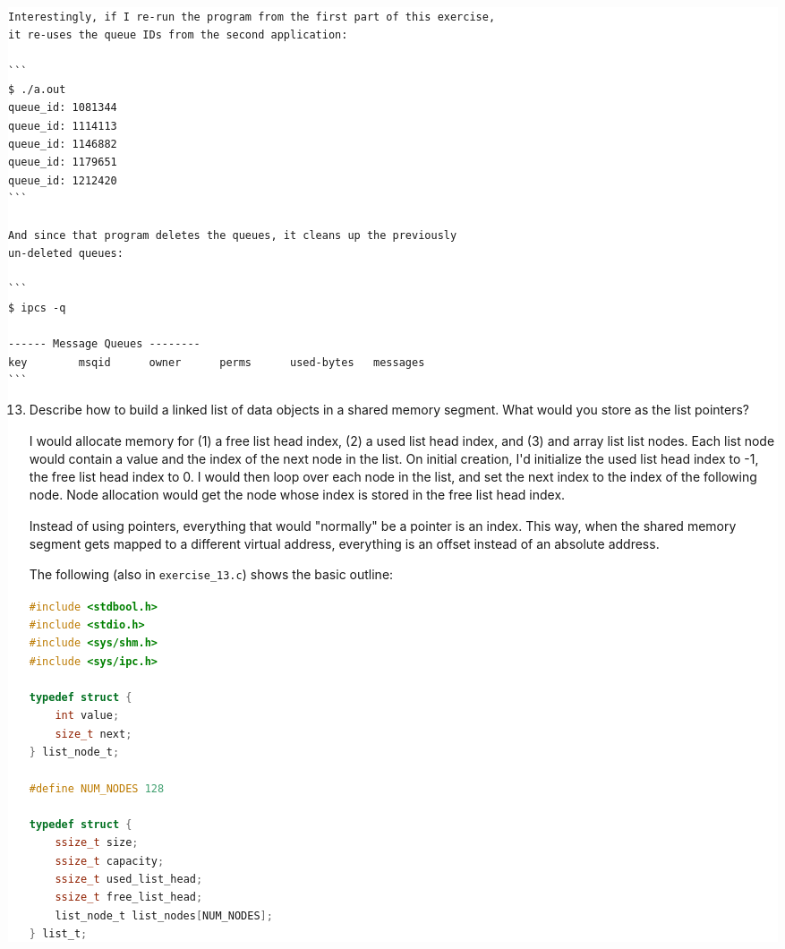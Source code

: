     Interestingly, if I re-run the program from the first part of this exercise,
    it re-uses the queue IDs from the second application:

    ```
    $ ./a.out
    queue_id: 1081344
    queue_id: 1114113
    queue_id: 1146882
    queue_id: 1179651
    queue_id: 1212420
    ```

    And since that program deletes the queues, it cleans up the previously
    un-deleted queues:

	```
    $ ipcs -q

    ------ Message Queues --------
    key        msqid      owner      perms      used-bytes   messages
	```

13. Describe how to build a linked list of data objects in a shared memory
    segment. What would you store as the list pointers?

    I would allocate memory for (1) a free list head index, (2) a used list
    head index, and (3) and array list list nodes.  Each list node would 
    contain a value and the index of the next node in the list.  On initial
    creation, I'd initialize the used list head index to -1, the free list
    head index to 0.  I would then loop over each node in the list, and set
    the next index to the index of the following node.  Node allocation would
    get the node whose index is stored in the free list head index.

    Instead of using pointers, everything that would "normally" be a pointer
    is an index.  This way, when the shared memory segment gets mapped to
    a different virtual address, everything is an offset instead of an absolute
    address.

    The following (also in `exercise_13.c`) shows the basic outline:

    ```c
    #include <stdbool.h>
    #include <stdio.h>
    #include <sys/shm.h>
    #include <sys/ipc.h>
    
    typedef struct {
    	int value;
    	size_t next;
    } list_node_t;
    
    #define NUM_NODES 128
    
    typedef struct {
    	ssize_t size;
    	ssize_t capacity;
    	ssize_t used_list_head;
    	ssize_t free_list_head;
    	list_node_t list_nodes[NUM_NODES];
    } list_t;
    
